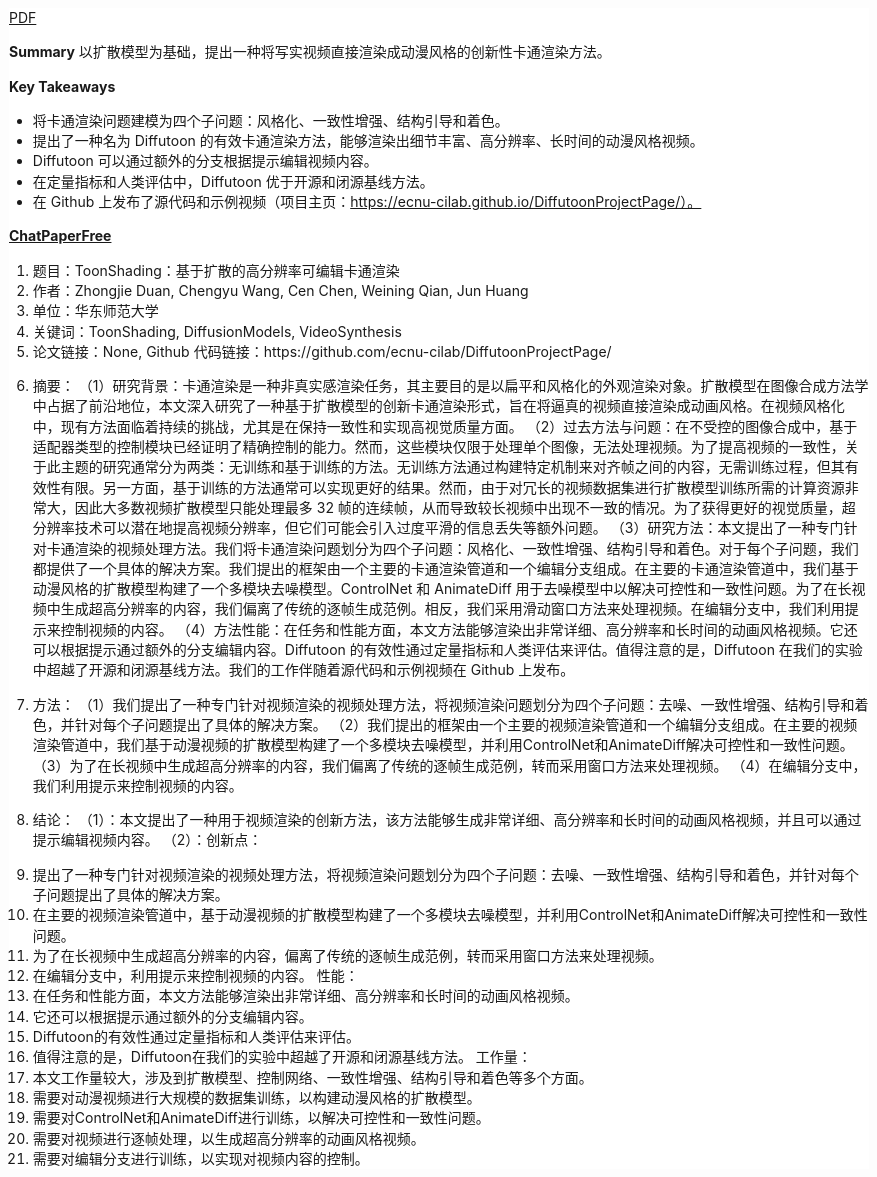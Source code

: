 [PDF](http://arxiv.org/abs/2401.16224v1) 

**Summary**
以扩散模型为基础，提出一种将写实视频直接渲染成动漫风格的创新性卡通渲染方法。

**Key Takeaways**

- 将卡通渲染问题建模为四个子问题：风格化、一致性增强、结构引导和着色。
- 提出了一种名为 Diffutoon 的有效卡通渲染方法，能够渲染出细节丰富、高分辨率、长时间的动漫风格视频。
- Diffutoon 可以通过额外的分支根据提示编辑视频内容。
- 在定量指标和人类评估中，Diffutoon 优于开源和闭源基线方法。
- 在 Github 上发布了源代码和示例视频（项目主页：https://ecnu-cilab.github.io/DiffutoonProjectPage/）。

**[ChatPaperFree](https://huggingface.co/spaces/Kedreamix/ChatPaperFree)**

<ol>
<li>题目：ToonShading：基于扩散的高分辨率可编辑卡通渲染</li>
<li>作者：Zhongjie Duan, Chengyu Wang, Cen Chen, Weining Qian, Jun Huang</li>
<li>单位：华东师范大学</li>
<li>关键词：ToonShading, DiffusionModels, VideoSynthesis</li>
<li>论文链接：None, Github 代码链接：https://github.com/ecnu-cilab/DiffutoonProjectPage/</li>
<li>
<p>摘要：
（1）研究背景：卡通渲染是一种非真实感渲染任务，其主要目的是以扁平和风格化的外观渲染对象。扩散模型在图像合成方法学中占据了前沿地位，本文深入研究了一种基于扩散模型的创新卡通渲染形式，旨在将逼真的视频直接渲染成动画风格。在视频风格化中，现有方法面临着持续的挑战，尤其是在保持一致性和实现高视觉质量方面。
（2）过去方法与问题：在不受控的图像合成中，基于适配器类型的控制模块已经证明了精确控制的能力。然而，这些模块仅限于处理单个图像，无法处理视频。为了提高视频的一致性，关于此主题的研究通常分为两类：无训练和基于训练的方法。无训练方法通过构建特定机制来对齐帧之间的内容，无需训练过程，但其有效性有限。另一方面，基于训练的方法通常可以实现更好的结果。然而，由于对冗长的视频数据集进行扩散模型训练所需的计算资源非常大，因此大多数视频扩散模型只能处理最多 32 帧的连续帧，从而导致较长视频中出现不一致的情况。为了获得更好的视觉质量，超分辨率技术可以潜在地提高视频分辨率，但它们可能会引入过度平滑的信息丢失等额外问题。
（3）研究方法：本文提出了一种专门针对卡通渲染的视频处理方法。我们将卡通渲染问题划分为四个子问题：风格化、一致性增强、结构引导和着色。对于每个子问题，我们都提供了一个具体的解决方案。我们提出的框架由一个主要的卡通渲染管道和一个编辑分支组成。在主要的卡通渲染管道中，我们基于动漫风格的扩散模型构建了一个多模块去噪模型。ControlNet 和 AnimateDiff 用于去噪模型中以解决可控性和一致性问题。为了在长视频中生成超高分辨率的内容，我们偏离了传统的逐帧生成范例。相反，我们采用滑动窗口方法来处理视频。在编辑分支中，我们利用提示来控制视频的内容。
（4）方法性能：在任务和性能方面，本文方法能够渲染出非常详细、高分辨率和长时间的动画风格视频。它还可以根据提示通过额外的分支编辑内容。Diffutoon 的有效性通过定量指标和人类评估来评估。值得注意的是，Diffutoon 在我们的实验中超越了开源和闭源基线方法。我们的工作伴随着源代码和示例视频在 Github 上发布。</p>
</li>
<li>
<p>方法：
（1）我们提出了一种专门针对视频渲染的视频处理方法，将视频渲染问题划分为四个子问题：去噪、一致性增强、结构引导和着色，并针对每个子问题提出了具体的解决方案。
（2）我们提出的框架由一个主要的视频渲染管道和一个编辑分支组成。在主要的视频渲染管道中，我们基于动漫视频的扩散模型构建了一个多模块去噪模型，并利用ControlNet和AnimateDiff解决可控性和一致性问题。
（3）为了在长视频中生成超高分辨率的内容，我们偏离了传统的逐帧生成范例，转而采用窗口方法来处理视频。
（4）在编辑分支中，我们利用提示来控制视频的内容。</p>
</li>
<li>
<p>结论：
（1）：本文提出了一种用于视频渲染的创新方法，该方法能够生成非常详细、高分辨率和长时间的动画风格视频，并且可以通过提示编辑视频内容。
（2）：创新点：</p>
</li>
<li>提出了一种专门针对视频渲染的视频处理方法，将视频渲染问题划分为四个子问题：去噪、一致性增强、结构引导和着色，并针对每个子问题提出了具体的解决方案。</li>
<li>在主要的视频渲染管道中，基于动漫视频的扩散模型构建了一个多模块去噪模型，并利用ControlNet和AnimateDiff解决可控性和一致性问题。</li>
<li>为了在长视频中生成超高分辨率的内容，偏离了传统的逐帧生成范例，转而采用窗口方法来处理视频。</li>
<li>在编辑分支中，利用提示来控制视频的内容。
性能：</li>
<li>在任务和性能方面，本文方法能够渲染出非常详细、高分辨率和长时间的动画风格视频。</li>
<li>它还可以根据提示通过额外的分支编辑内容。</li>
<li>Diffutoon的有效性通过定量指标和人类评估来评估。</li>
<li>值得注意的是，Diffutoon在我们的实验中超越了开源和闭源基线方法。
工作量：</li>
<li>本文工作量较大，涉及到扩散模型、控制网络、一致性增强、结构引导和着色等多个方面。</li>
<li>需要对动漫视频进行大规模的数据集训练，以构建动漫风格的扩散模型。</li>
<li>需要对ControlNet和AnimateDiff进行训练，以解决可控性和一致性问题。</li>
<li>需要对视频进行逐帧处理，以生成超高分辨率的动画风格视频。</li>
<li>需要对编辑分支进行训练，以实现对视频内容的控制。</li>
</ol>
